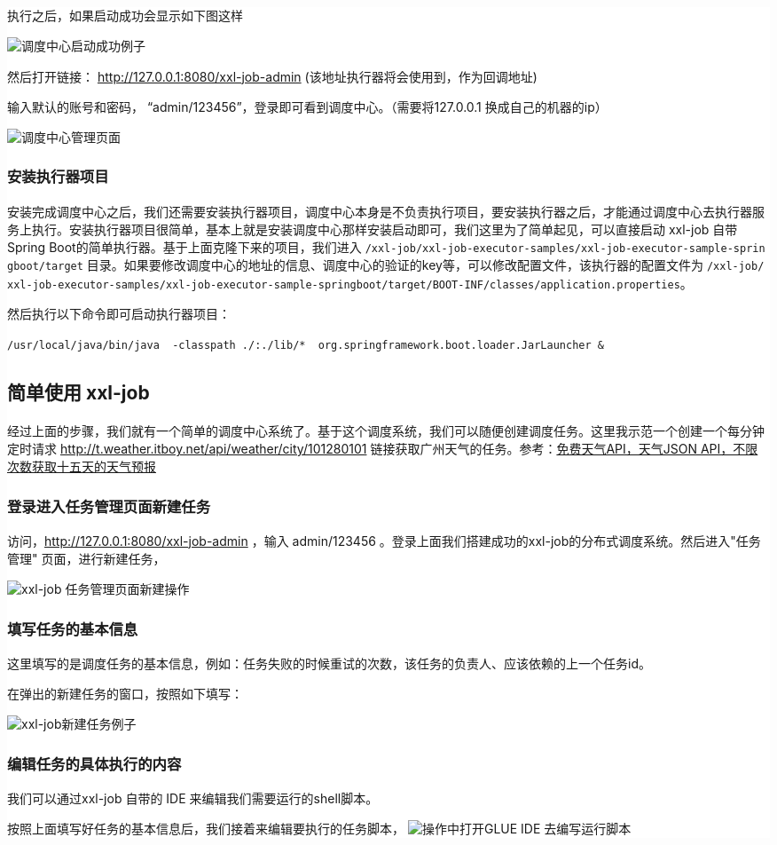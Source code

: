 ```shell
```

执行之后，如果启动成功会显示如下图这样

![调度中心启动成功例子](https://s3.ax1x.com/2020/12/21/rdd3CT.png)


然后打开链接： http://127.0.0.1:8080/xxl-job-admin  (该地址执行器将会使用到，作为回调地址)
 
输入默认的账号和密码， “admin/123456”，登录即可看到调度中心。（需要将127.0.0.1 换成自己的机器的ip） 

![调度中心管理页面](https://s3.ax1x.com/2020/12/21/rddJv4.png)

### 安装执行器项目

安装完成调度中心之后，我们还需要安装执行器项目，调度中心本身是不负责执行项目，要安装执行器之后，才能通过调度中心去执行器服务上执行。安装执行器项目很简单，基本上就是安装调度中心那样安装启动即可，我们这里为了简单起见，可以直接启动 xxl-job 自带Spring Boot的简单执行器。基于上面克隆下来的项目，我们进入 `/xxl-job/xxl-job-executor-samples/xxl-job-executor-sample-springboot/target` 目录。如果要修改调度中心的地址的信息、调度中心的验证的key等，可以修改配置文件，该执行器的配置文件为 `/xxl-job/xxl-job-executor-samples/xxl-job-executor-sample-springboot/target/BOOT-INF/classes/application.properties`。

然后执行以下命令即可启动执行器项目：
```
/usr/local/java/bin/java  -classpath ./:./lib/*  org.springframework.boot.loader.JarLauncher &
```


## 简单使用 xxl-job

经过上面的步骤，我们就有一个简单的调度中心系统了。基于这个调度系统，我们可以随便创建调度任务。这里我示范一个创建一个每分钟定时请求 http://t.weather.itboy.net/api/weather/city/101280101  链接获取广州天气的任务。参考：[免费天气API，天气JSON API，不限次数获取十五天的天气预报](https://www.sojson.com/blog/305.html)

### 登录进入任务管理页面新建任务

访问，http://127.0.0.1:8080/xxl-job-admin ，输入 admin/123456 。登录上面我们搭建成功的xxl-job的分布式调度系统。然后进入"任务管理" 页面，进行新建任务，

![xxl-job 任务管理页面新建操作](https://s3.ax1x.com/2020/12/21/r0IuZR.png)

### 填写任务的基本信息

这里填写的是调度任务的基本信息，例如：任务失败的时候重试的次数，该任务的负责人、应该依赖的上一个任务id。

在弹出的新建任务的窗口，按照如下填写：

![xxl-job新建任务例子](https://s3.ax1x.com/2020/12/21/r0I4YV.png)

### 编辑任务的具体执行的内容

我们可以通过xxl-job 自带的 IDE  来编辑我们需要运行的shell脚本。

按照上面填写好任务的基本信息后，我们接着来编辑要执行的任务脚本，
![操作中打开GLUE IDE 去编写运行脚本](https://s3.ax1x.com/2020/12/21/r0okTI.png)
